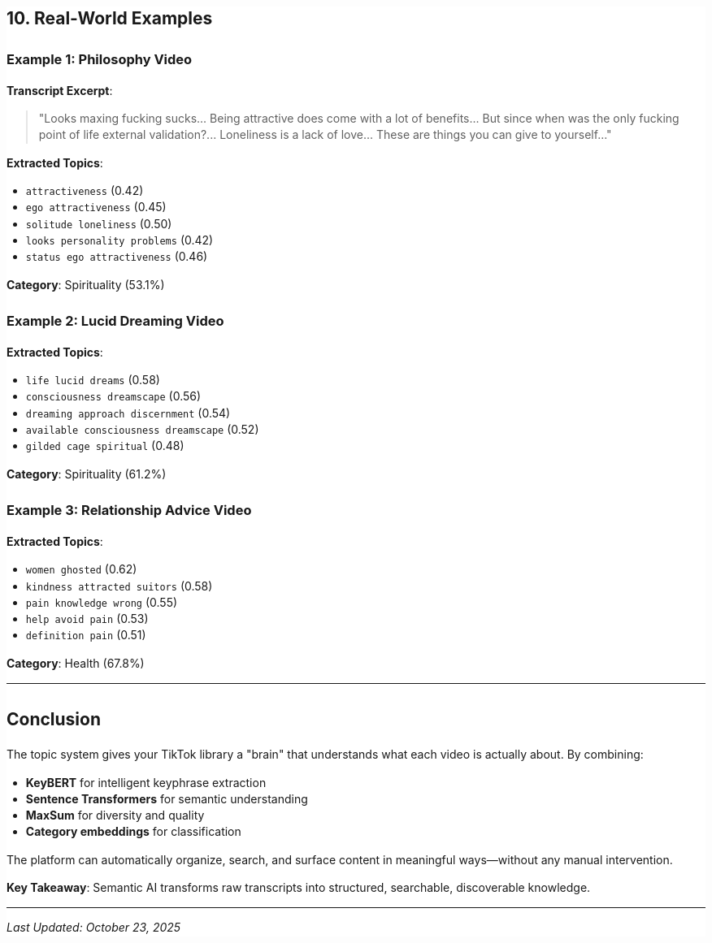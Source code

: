 
## 10. Real-World Examples

### Example 1: Philosophy Video

**Transcript Excerpt**:
> "Looks maxing fucking sucks... Being attractive does come with a lot of benefits... But since when was the only fucking point of life external validation?... Loneliness is a lack of love... These are things you can give to yourself..."

**Extracted Topics**:
- `attractiveness` (0.42)
- `ego attractiveness` (0.45)
- `solitude loneliness` (0.50)
- `looks personality problems` (0.42)
- `status ego attractiveness` (0.46)

**Category**: Spirituality (53.1%)

### Example 2: Lucid Dreaming Video

**Extracted Topics**:
- `life lucid dreams` (0.58)
- `consciousness dreamscape` (0.56)
- `dreaming approach discernment` (0.54)
- `available consciousness dreamscape` (0.52)
- `gilded cage spiritual` (0.48)

**Category**: Spirituality (61.2%)

### Example 3: Relationship Advice Video

**Extracted Topics**:
- `women ghosted` (0.62)
- `kindness attracted suitors` (0.58)
- `pain knowledge wrong` (0.55)
- `help avoid pain` (0.53)
- `definition pain` (0.51)

**Category**: Health (67.8%)

---

## Conclusion

The topic system gives your TikTok library a "brain" that understands what each video is actually about. By combining:

- **KeyBERT** for intelligent keyphrase extraction
- **Sentence Transformers** for semantic understanding
- **MaxSum** for diversity and quality
- **Category embeddings** for classification

The platform can automatically organize, search, and surface content in meaningful ways—without any manual intervention.

**Key Takeaway**: Semantic AI transforms raw transcripts into structured, searchable, discoverable knowledge.

---

*Last Updated: October 23, 2025*
